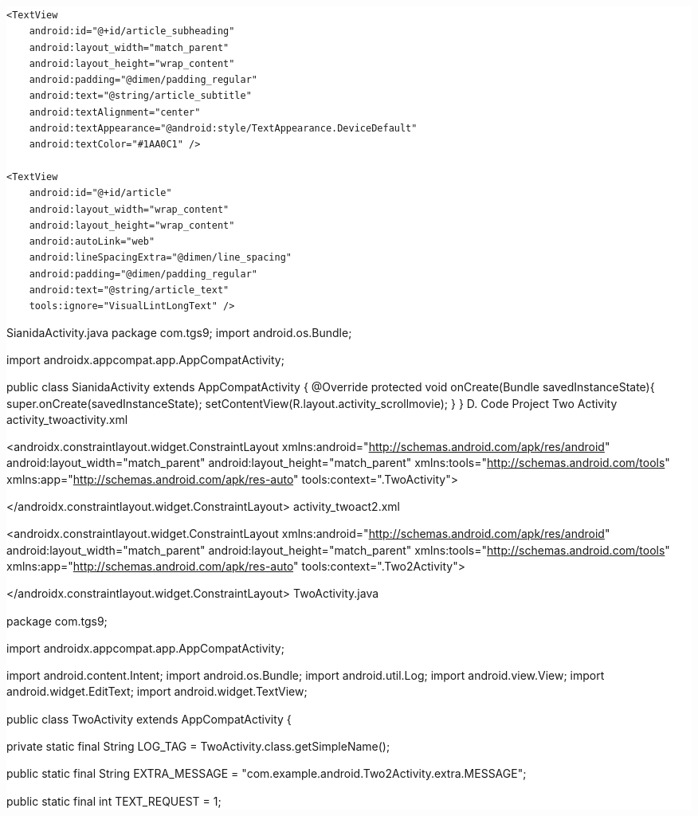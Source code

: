     <TextView
        android:id="@+id/article_subheading"
        android:layout_width="match_parent"
        android:layout_height="wrap_content"
        android:padding="@dimen/padding_regular"
        android:text="@string/article_subtitle"
        android:textAlignment="center"
        android:textAppearance="@android:style/TextAppearance.DeviceDefault"
        android:textColor="#1AA0C1" />

    <TextView
        android:id="@+id/article"
        android:layout_width="wrap_content"
        android:layout_height="wrap_content"
        android:autoLink="web"
        android:lineSpacingExtra="@dimen/line_spacing"
        android:padding="@dimen/padding_regular"
        android:text="@string/article_text"
        tools:ignore="VisualLintLongText" />
</LinearLayout>
SianidaActivity.java package com.tgs9;
import android.os.Bundle;

import androidx.appcompat.app.AppCompatActivity;

public class SianidaActivity extends AppCompatActivity { @Override protected void onCreate(Bundle savedInstanceState){ super.onCreate(savedInstanceState); setContentView(R.layout.activity_scrollmovie); } } D. Code Project Two Activity activity_twoactivity.xml

<androidx.constraintlayout.widget.ConstraintLayout xmlns:android="http://schemas.android.com/apk/res/android" android:layout_width="match_parent" android:layout_height="match_parent" xmlns:tools="http://schemas.android.com/tools" xmlns:app="http://schemas.android.com/apk/res-auto" tools:context=".TwoActivity">

</androidx.constraintlayout.widget.ConstraintLayout> activity_twoact2.xml

<androidx.constraintlayout.widget.ConstraintLayout xmlns:android="http://schemas.android.com/apk/res/android" android:layout_width="match_parent" android:layout_height="match_parent" xmlns:tools="http://schemas.android.com/tools" xmlns:app="http://schemas.android.com/apk/res-auto" tools:context=".Two2Activity">

</androidx.constraintlayout.widget.ConstraintLayout> TwoActivity.java

package com.tgs9;

import androidx.appcompat.app.AppCompatActivity;

import android.content.Intent; import android.os.Bundle; import android.util.Log; import android.view.View; import android.widget.EditText; import android.widget.TextView;

public class TwoActivity extends AppCompatActivity {

private static final String LOG_TAG = TwoActivity.class.getSimpleName();

public static final String EXTRA_MESSAGE = "com.example.android.Two2Activity.extra.MESSAGE";

public static final int TEXT_REQUEST = 1;
